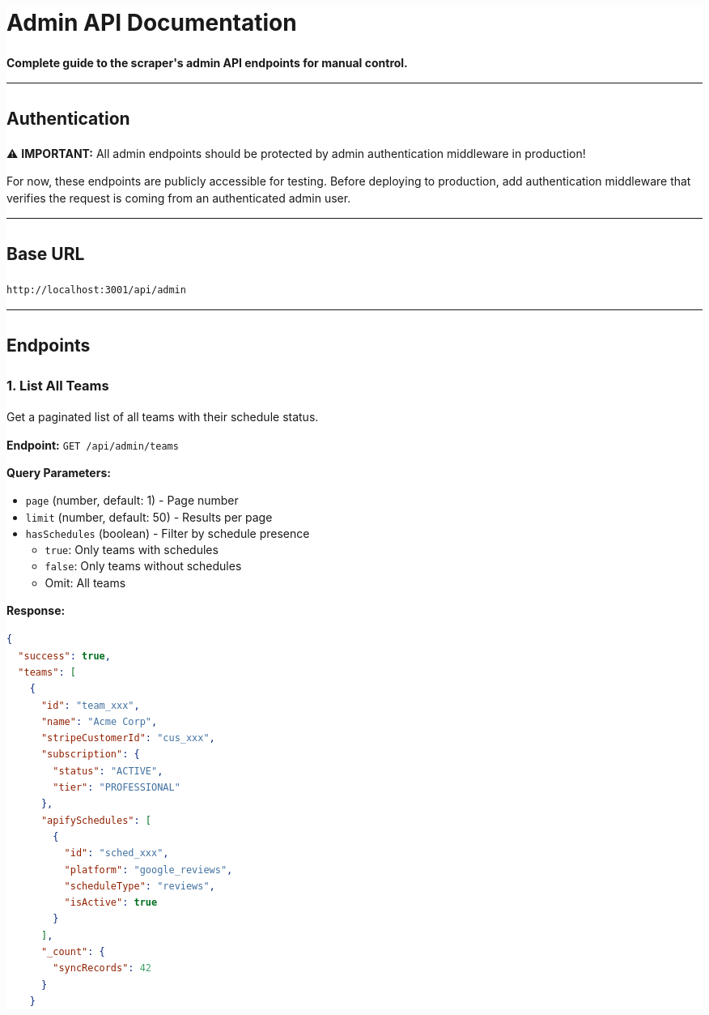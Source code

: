 # Admin API Documentation

**Complete guide to the scraper's admin API endpoints for manual control.**

---

## Authentication

⚠️ **IMPORTANT:** All admin endpoints should be protected by admin authentication middleware in production!

For now, these endpoints are publicly accessible for testing. Before deploying to production, add authentication middleware that verifies the request is coming from an authenticated admin user.

---

## Base URL

```
http://localhost:3001/api/admin
```

---

## Endpoints

### 1. List All Teams

Get a paginated list of all teams with their schedule status.

**Endpoint:** `GET /api/admin/teams`

**Query Parameters:**
- `page` (number, default: 1) - Page number
- `limit` (number, default: 50) - Results per page
- `hasSchedules` (boolean) - Filter by schedule presence
  - `true`: Only teams with schedules
  - `false`: Only teams without schedules
  - Omit: All teams

**Response:**
```json
{
  "success": true,
  "teams": [
    {
      "id": "team_xxx",
      "name": "Acme Corp",
      "stripeCustomerId": "cus_xxx",
      "subscription": {
        "status": "ACTIVE",
        "tier": "PROFESSIONAL"
      },
      "apifySchedules": [
        {
          "id": "sched_xxx",
          "platform": "google_reviews",
          "scheduleType": "reviews",
          "isActive": true
        }
      ],
      "_count": {
        "syncRecords": 42
      }
    }
```